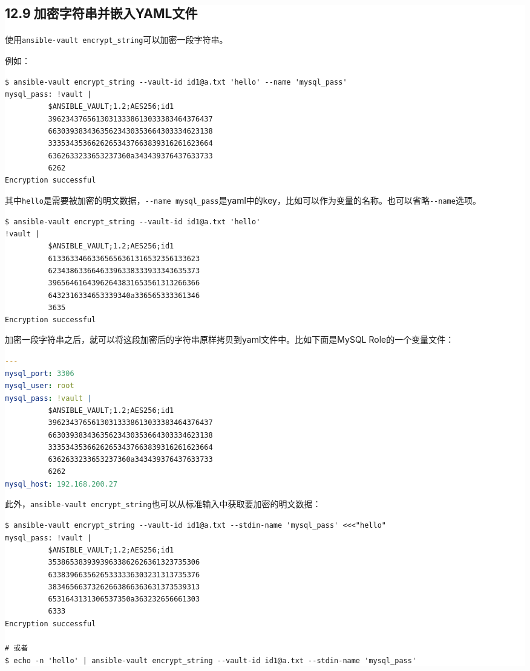 ## 12.9 加密字符串并嵌入YAML文件

使用`ansible-vault encrypt_string`可以加密一段字符串。

例如：

```shell
$ ansible-vault encrypt_string --vault-id id1@a.txt 'hello' --name 'mysql_pass' 
mysql_pass: !vault |
          $ANSIBLE_VAULT;1.2;AES256;id1
          39623437656130313338613033383464376437
          66303938343635623430353664303334623138
          33353435366262653437663839316261623664
          6362633233653237360a343439376437633733
          6262
Encryption successful
```

其中`hello`是需要被加密的明文数据，`--name mysql_pass`是yaml中的key，比如可以作为变量的名称。也可以省略`--name`选项。

```shell
$ ansible-vault encrypt_string --vault-id id1@a.txt 'hello'
!vault |
          $ANSIBLE_VAULT;1.2;AES256;id1
          61336334663365656361316532356133623
          62343863366463396338333933343635373
          39656461643962643831653561313266366
          6432316334653339340a336565333361346
          3635
Encryption successful
```

加密一段字符串之后，就可以将这段加密后的字符串原样拷贝到yaml文件中。比如下面是MySQL Role的一个变量文件：

```yaml
---
mysql_port: 3306
mysql_user: root
mysql_pass: !vault |
          $ANSIBLE_VAULT;1.2;AES256;id1
          39623437656130313338613033383464376437
          66303938343635623430353664303334623138
          33353435366262653437663839316261623664
          6362633233653237360a343439376437633733
          6262
mysql_host: 192.168.200.27
```

此外，`ansible-vault encrypt_string`也可以从标准输入中获取要加密的明文数据：

```shell
$ ansible-vault encrypt_string --vault-id id1@a.txt --stdin-name 'mysql_pass' <<<"hello"
mysql_pass: !vault |
          $ANSIBLE_VAULT;1.2;AES256;id1
          35386538393939633862626361323735306
          63383966356265333336303231313735376
          38346566373262663866363631373539313
          6531643131306537350a363232656661303
          6333
Encryption successful

# 或者
$ echo -n 'hello' | ansible-vault encrypt_string --vault-id id1@a.txt --stdin-name 'mysql_pass'
```

